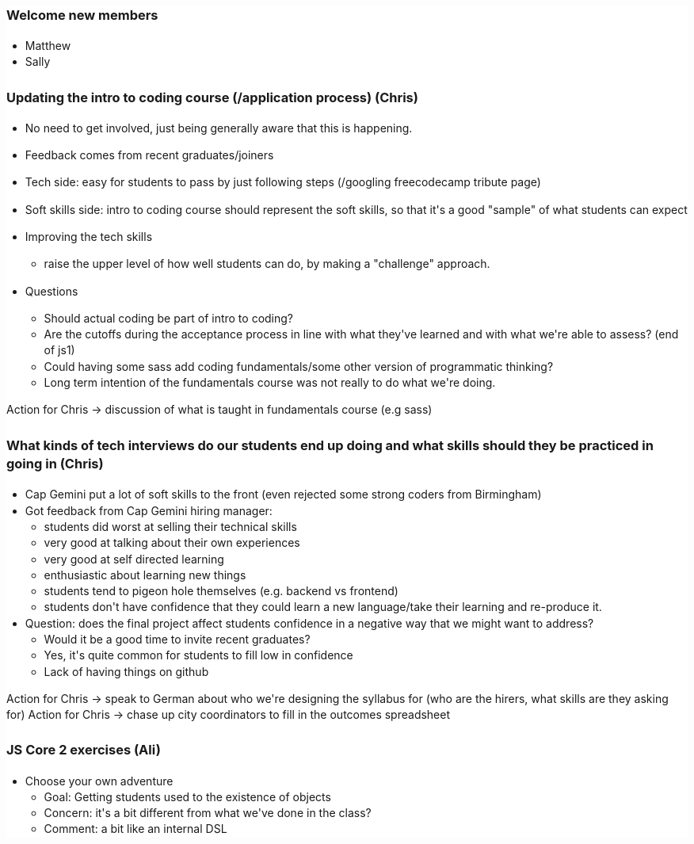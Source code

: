 ### Welcome new members

- Matthew
- Sally

### Updating the intro to coding course (/application process) (Chris)

- No need to get involved, just being generally aware that this is happening.
- Feedback comes from recent graduates/joiners
- Tech side: easy for students to pass by just following steps (/googling freecodecamp tribute page)
- Soft skills side: intro to coding course should represent the soft skills, so that it's a good "sample" of what students can expect

- Improving the tech skills
  - raise the upper level of how well students can do, by making a "challenge" approach.
- Questions
  - Should actual coding be part of intro to coding?
  - Are the cutoffs during the acceptance process in line with what they've learned and with what we're able to assess? (end of js1)
  - Could having some sass add coding fundamentals/some other version of programmatic thinking?
  - Long term intention of the fundamentals course was not really to do what we're doing.

Action for Chris -> discussion of what is taught in fundamentals course (e.g sass)

### What kinds of tech interviews do our students end up doing and what skills should they be practiced in going in (Chris)

- Cap Gemini put a lot of soft skills to the front (even rejected some strong coders from Birmingham)
- Got feedback from Cap Gemini hiring manager:
  - students did worst at selling their technical skills
  - very good at talking about their own experiences
  - very good at self directed learning
  - enthusiastic about learning new things
  - students tend to pigeon hole themselves (e.g. backend vs frontend)
  - students don't have confidence that they could learn a new language/take their learning and re-produce it.
- Question: does the final project affect students confidence in a negative way that we might want to address?
  - Would it be a good time to invite recent graduates?
  - Yes, it's quite common for students to fill low in confidence
  - Lack of having things on github

Action for Chris -> speak to German about who we're designing the syllabus for (who are the hirers, what skills are they asking for)
Action for Chris -> chase up city coordinators to fill in the outcomes spreadsheet

### JS Core 2 exercises (Ali)

- Choose your own adventure
  - Goal: Getting students used to the existence of objects
  - Concern: it's a bit different from what we've done in the class?
  - Comment: a bit like an internal DSL

